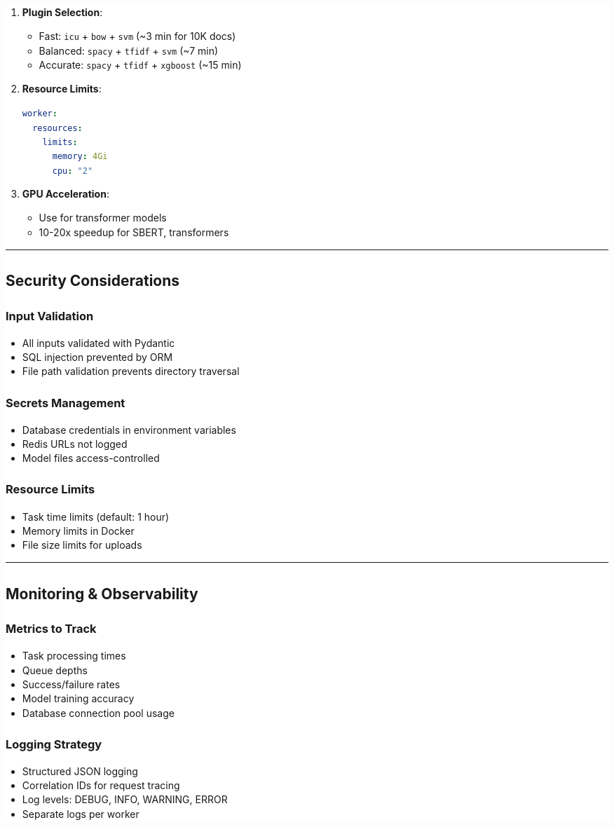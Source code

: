 1. **Plugin Selection**:
   - Fast: `icu` + `bow` + `svm` (~3 min for 10K docs)
   - Balanced: `spacy` + `tfidf` + `svm` (~7 min)
   - Accurate: `spacy` + `tfidf` + `xgboost` (~15 min)

2. **Resource Limits**:
   ```yaml
   worker:
     resources:
       limits:
         memory: 4Gi
         cpu: "2"
   ```

3. **GPU Acceleration**:
   - Use for transformer models
   - 10-20x speedup for SBERT, transformers

---

## Security Considerations

### Input Validation
- All inputs validated with Pydantic
- SQL injection prevented by ORM
- File path validation prevents directory traversal

### Secrets Management
- Database credentials in environment variables
- Redis URLs not logged
- Model files access-controlled

### Resource Limits
- Task time limits (default: 1 hour)
- Memory limits in Docker
- File size limits for uploads

---

## Monitoring & Observability

### Metrics to Track
- Task processing times
- Queue depths
- Success/failure rates
- Model training accuracy
- Database connection pool usage

### Logging Strategy
- Structured JSON logging
- Correlation IDs for request tracing
- Log levels: DEBUG, INFO, WARNING, ERROR
- Separate logs per worker
